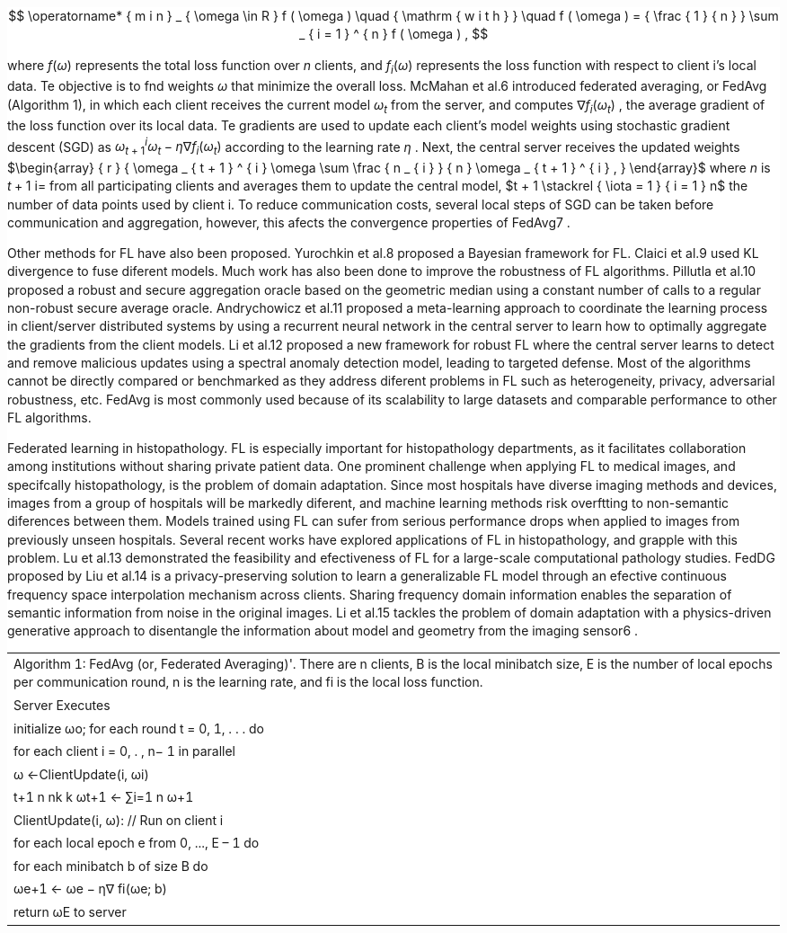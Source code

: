 $$
\operatorname* { m i n } _ { \omega \in R } f ( \omega ) \quad { \mathrm { w i t h } } \quad f ( \omega ) = { \frac { 1 } { n } } \sum _ { i = 1 } ^ { n } f ( \omega ) ,
$$

where $f ( \omega )$ represents the total loss function over $n$ clients, and $f _ { i } ( \omega )$ represents the loss function with respect to client i’s local data. Te objective is to fnd weights $\omega$ that minimize the overall loss. McMahan et al.6 introduced federated averaging, or FedAvg (Algorithm 1), in which each client receives the current model $\omega _ { t }$ from the server, and computes $\nabla f _ { i } ( \omega _ { t } )$ , the average gradient of the loss function over its local data. Te gradients are used to update each client’s model weights using stochastic gradient descent (SGD) as $\omega _ { t + 1 } ^ { i }  \omega _ { t } - \eta \nabla f _ { i } ( \omega _ { t } )$ according to the learning rate $\eta$ . Next, the central server receives the updated weights $\begin{array} { r } { \omega _ { t + 1 } ^ { i }  \omega \sum \frac { n _ { i } } { n } \omega _ { t + 1 } ^ { i } , } \end{array}$ where $n$ is $t + 1$ i= from all participating clients and averages them to update the central model, $t + 1  \stackrel { \iota = 1 } { i = 1 } n$ the number of data points used by client i. To reduce communication costs, several local steps of SGD can be taken before communication and aggregation, however, this afects the convergence properties of FedAvg7 .

Other methods for FL have also been proposed. Yurochkin et al.8 proposed a Bayesian framework for FL. Claici et al.9 used KL divergence to fuse diferent models. Much work has also been done to improve the robustness of FL algorithms. Pillutla et al.10 proposed a robust and secure aggregation oracle based on the geometric median using a constant number of calls to a regular non-robust secure average oracle. Andrychowicz et al.11 proposed a meta-learning approach to coordinate the learning process in client/server distributed systems by using a recurrent neural network in the central server to learn how to optimally aggregate the gradients from the client models. Li et al.12 proposed a new framework for robust FL where the central server learns to detect and remove malicious updates using a spectral anomaly detection model, leading to targeted defense. Most of the algorithms cannot be directly compared or benchmarked as they address diferent problems in FL such as heterogeneity, privacy, adversarial robustness, etc. FedAvg is most commonly used because of its scalability to large datasets and comparable performance to other FL algorithms.

Federated learning in histopathology. FL is especially important for histopathology departments, as it facilitates collaboration among institutions without sharing private patient data. One prominent challenge when applying FL to medical images, and specifcally histopathology, is the problem of domain adaptation. Since most hospitals have diverse imaging methods and devices, images from a group of hospitals will be markedly diferent, and machine learning methods risk overftting to non-semantic diferences between them. Models trained using FL can sufer from serious performance drops when applied to images from previously unseen hospitals. Several recent works have explored applications of FL in histopathology, and grapple with this problem. Lu et al.13 demonstrated the feasibility and efectiveness of FL for a large-scale computational pathology studies. FedDG proposed by Liu et al.14 is a privacy-preserving solution to learn a generalizable FL model through an efective continuous frequency space interpolation mechanism across clients. Sharing frequency domain information enables the separation of semantic information from noise in the original images. Li et al.15 tackles the problem of domain adaptation with a physics-driven generative approach to disentangle the information about model and geometry from the imaging sensor6 .

<html><body><table><tr><td>Algorithm 1: FedAvg (or, Federated Averaging)'. There are n clients, B is the local minibatch size, E is the number of local epochs per communication round, n is the learning rate, and fi is the local loss function.</td></tr><tr><td>Server Executes</td></tr><tr><td>initialize ωo; for each round t = 0, 1, . . . do</td></tr><tr><td>for each client i = 0, . , n− 1 in parallel</td></tr><tr><td>ω ←ClientUpdate(i, ωi)</td></tr><tr><td>t+1 n nk k ωt+1 ← ∑i=1 n ω+1</td></tr><tr><td>ClientUpdate(i, ω): // Run on client i</td></tr><tr><td>for each local epoch e from 0, ..., E – 1 do</td></tr><tr><td>for each minibatch b of size B do</td></tr><tr><td>ωe+1 ← ωe − η∇ fi(ωe; b)</td></tr><tr><td>return ωE to server</td></tr></table></body></html>
